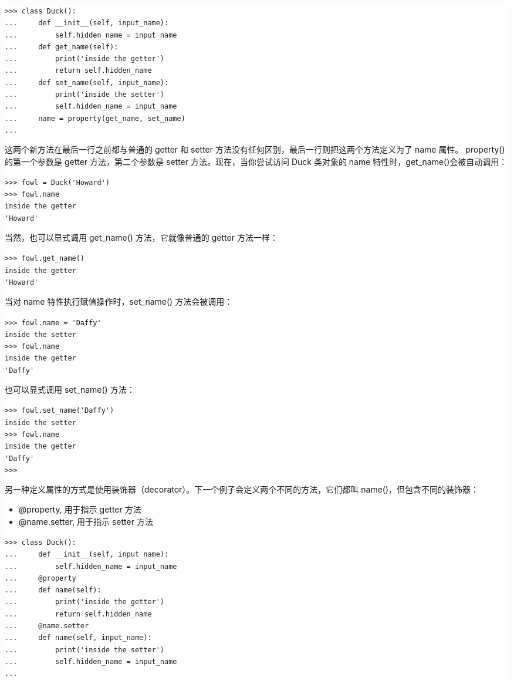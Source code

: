 ```
>>> class Duck():
...     def __init__(self, input_name):
...         self.hidden_name = input_name
...     def get_name(self):
...         print('inside the getter')
...         return self.hidden_name
...     def set_name(self, input_name):
...         print('inside the setter')
...         self.hidden_name = input_name
...     name = property(get_name, set_name)
...
```

这两个新方法在最后一行之前都与普通的 getter 和 setter 方法没有任何区别，最后一行则把这两个方法定义为了 name 属性。 property() 的第一个参数是 getter 方法，第二个参数是 setter 方法。现在，当你尝试访问 Duck 类对象的 name 特性时，get_name()会被自动调用：

```
>>> fowl = Duck('Howard')
>>> fowl.name
inside the getter
'Howard'
```
当然，也可以显式调用 get_name() 方法，它就像普通的 getter 方法一样：

```
>>> fowl.get_name()
inside the getter
'Howard'
```
当对 name 特性执行赋值操作时，set_name() 方法会被调用：

```
>>> fowl.name = 'Daffy'
inside the setter
>>> fowl.name
inside the getter
'Daffy'
```
也可以显式调用 set_name() 方法：

```
>>> fowl.set_name('Daffy')
inside the setter
>>> fowl.name
inside the getter
'Daffy'
>>>
```
另一种定义属性的方式是使用装饰器（decorator）。下一个例子会定义两个不同的方法，它们都叫 name()，但包含不同的装饰器：

* @property, 用于指示 getter 方法
* @name.setter, 用于指示 setter 方法

```
>>> class Duck():
...     def __init__(self, input_name):
...         self.hidden_name = input_name
...     @property
...     def name(self):
...         print('inside the getter')
...         return self.hidden_name
...     @name.setter
...     def name(self, input_name):
...         print('inside the setter')
...         self.hidden_name = input_name
...
```
